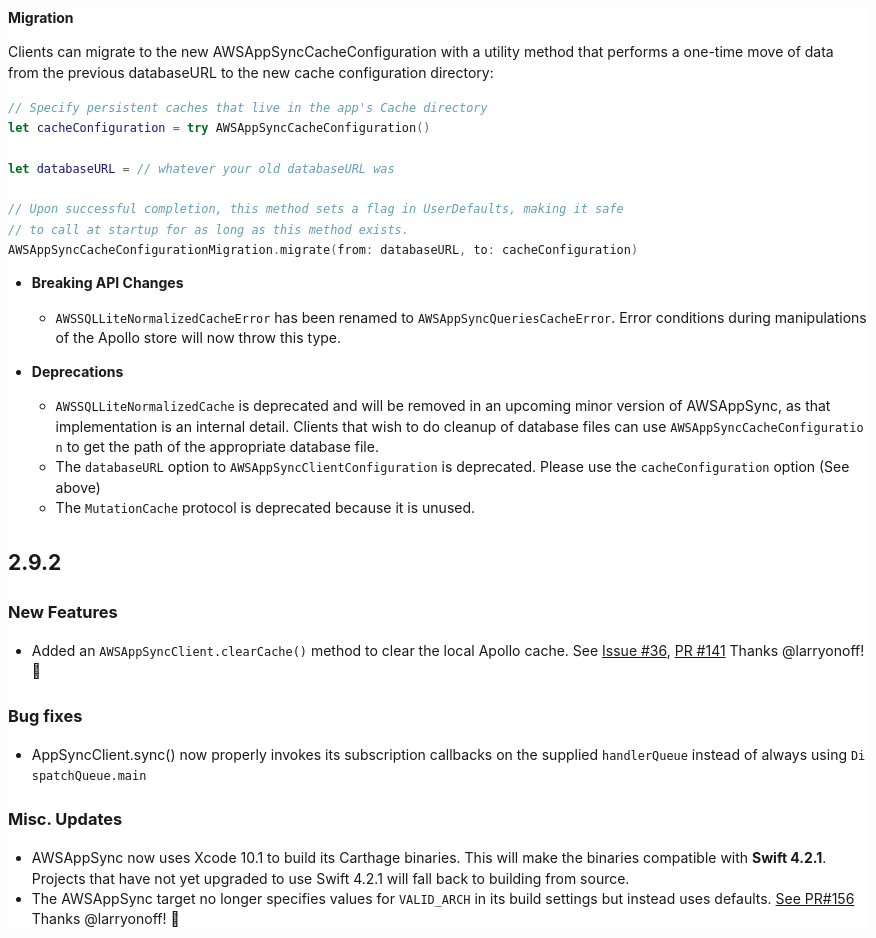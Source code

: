 **Migration**

Clients can migrate to the new AWSAppSyncCacheConfiguration with a utility
method that performs a one-time move of data from the previous databaseURL to
the new cache configuration directory:

```swift
// Specify persistent caches that live in the app's Cache directory
let cacheConfiguration = try AWSAppSyncCacheConfiguration()

let databaseURL = // whatever your old databaseURL was

// Upon successful completion, this method sets a flag in UserDefaults, making it safe
// to call at startup for as long as this method exists.
AWSAppSyncCacheConfigurationMigration.migrate(from: databaseURL, to: cacheConfiguration)
```

* **Breaking API Changes**
  - `AWSSQLLiteNormalizedCacheError` has been renamed to
    `AWSAppSyncQueriesCacheError`. Error conditions during manipulations of the
    Apollo store will now throw this type.

* **Deprecations**
  - `AWSSQLLiteNormalizedCache` is deprecated and will be removed in an
    upcoming minor version of AWSAppSync, as that implementation is an internal
    detail. Clients that wish to do cleanup of database files can use
    `AWSAppSyncCacheConfiguration` to get the path of the appropriate database
    file.
  - The `databaseURL` option to `AWSAppSyncClientConfiguration` is deprecated.
    Please use the `cacheConfiguration` option (See above)
  - The `MutationCache` protocol is deprecated because it is unused.

## 2.9.2

### New Features

* Added an `AWSAppSyncClient.clearCache()` method to clear the local Apollo cache. See [Issue #36](https://github.com/awslabs/aws-mobile-appsync-sdk-ios/issues/36), [PR #141](https://github.com/awslabs/aws-mobile-appsync-sdk-ios/pull/141) Thanks @larryonoff! 🎉

### Bug fixes

* AppSyncClient.sync() now properly invokes its subscription callbacks on the supplied `handlerQueue` instead of always using `DispatchQueue.main`

### Misc. Updates

* AWSAppSync now uses Xcode 10.1 to build its Carthage binaries. This will make the binaries compatible with **Swift 4.2.1**. Projects that have not yet upgraded to use Swift 4.2.1 will fall back to building from source.
* The AWSAppSync target no longer specifies values for `VALID_ARCH` in its build settings but instead uses defaults. [See PR#156](https://github.com/awslabs/aws-mobile-appsync-sdk-ios/pull/156) Thanks @larryonoff! 🎉
